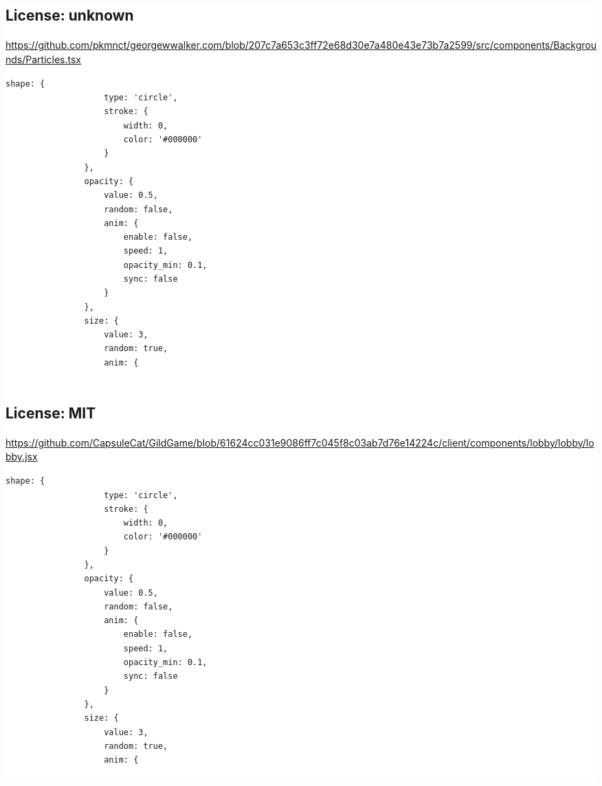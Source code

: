 
## License: unknown
https://github.com/pkmnct/georgewwalker.com/blob/207c7a653c3ff72e68d30e7a480e43e73b7a2599/src/components/Backgrounds/Particles.tsx

```
shape: { 
                    type: 'circle',
                    stroke: {
                        width: 0,
                        color: '#000000'
                    }
                },
                opacity: { 
                    value: 0.5, 
                    random: false,
                    anim: {
                        enable: false,
                        speed: 1,
                        opacity_min: 0.1,
                        sync: false
                    }
                },
                size: { 
                    value: 3, 
                    random: true,
                    anim: {
                        
```


## License: MIT
https://github.com/CapsuleCat/GildGame/blob/61624cc031e9086ff7c045f8c03ab7d76e14224c/client/components/lobby/lobby/lobby.jsx

```
shape: { 
                    type: 'circle',
                    stroke: {
                        width: 0,
                        color: '#000000'
                    }
                },
                opacity: { 
                    value: 0.5, 
                    random: false,
                    anim: {
                        enable: false,
                        speed: 1,
                        opacity_min: 0.1,
                        sync: false
                    }
                },
                size: { 
                    value: 3, 
                    random: true,
                    anim: {
                        
```
